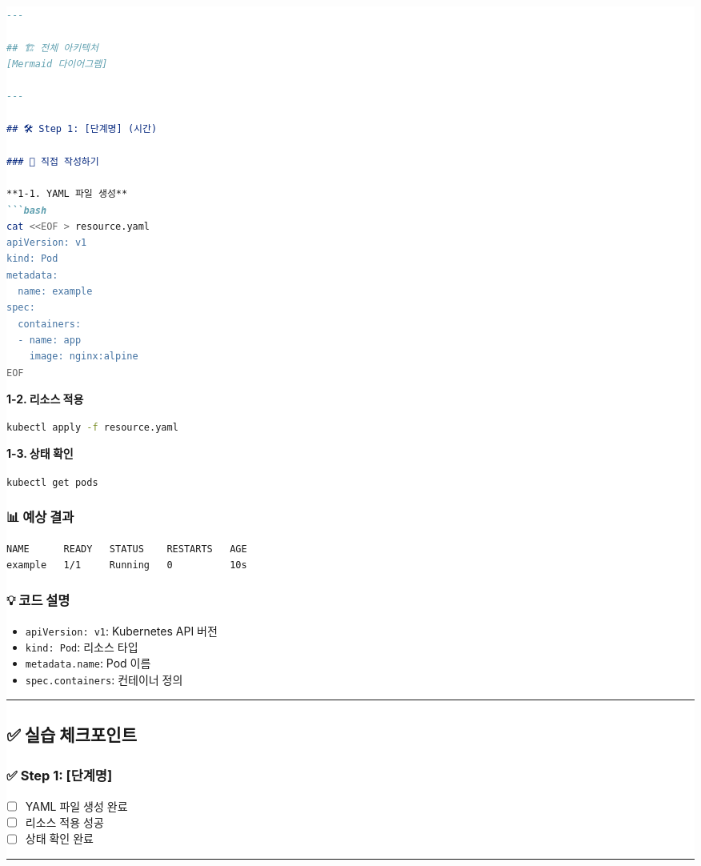 ```markdown
---

## 🏗️ 전체 아키텍처
[Mermaid 다이어그램]

---

## 🛠️ Step 1: [단계명] (시간)

### 📝 직접 작성하기

**1-1. YAML 파일 생성**
```bash
cat <<EOF > resource.yaml
apiVersion: v1
kind: Pod
metadata:
  name: example
spec:
  containers:
  - name: app
    image: nginx:alpine
EOF
```

**1-2. 리소스 적용**
```bash
kubectl apply -f resource.yaml
```

**1-3. 상태 확인**
```bash
kubectl get pods
```

### 📊 예상 결과
```
NAME      READY   STATUS    RESTARTS   AGE
example   1/1     Running   0          10s
```

### 💡 코드 설명
- `apiVersion: v1`: Kubernetes API 버전
- `kind: Pod`: 리소스 타입
- `metadata.name`: Pod 이름
- `spec.containers`: 컨테이너 정의

---

## ✅ 실습 체크포인트
### ✅ Step 1: [단계명]
- [ ] YAML 파일 생성 완료
- [ ] 리소스 적용 성공
- [ ] 상태 확인 완료

---
